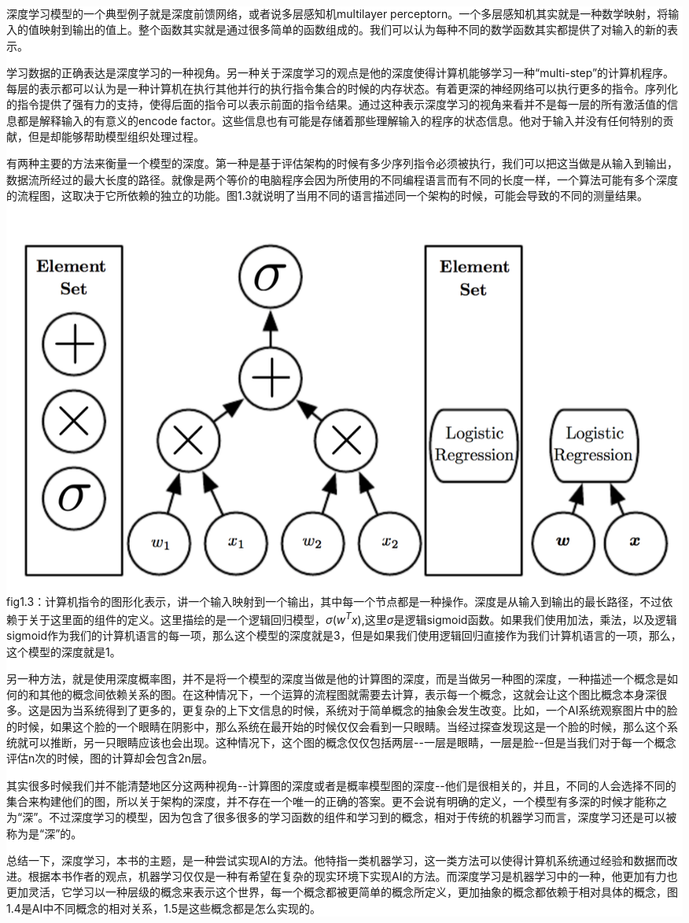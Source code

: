 深度学习模型的一个典型例子就是深度前馈网络，或者说多层感知机multilayer perceptorn。一个多层感知机其实就是一种数学映射，将输入的值映射到输出的值上。整个函数其实就是通过很多简单的函数组成的。我们可以认为每种不同的数学函数其实都提供了对输入的新的表示。

学习数据的正确表达是深度学习的一种视角。另一种关于深度学习的观点是他的深度使得计算机能够学习一种“multi-step”的计算机程序。每层的表示都可以认为是一种计算机在执行其他并行的执行指令集合的时候的内存状态。有着更深的神经网络可以执行更多的指令。序列化的指令提供了强有力的支持，使得后面的指令可以表示前面的指令结果。通过这种表示深度学习的视角来看并不是每一层的所有激活值的信息都是解释输入的有意义的encode factor。这些信息也有可能是存储着那些理解输入的程序的状态信息。他对于输入并没有任何特别的贡献，但是却能够帮助模型组织处理过程。

有两种主要的方法来衡量一个模型的深度。第一种是基于评估架构的时候有多少序列指令必须被执行，我们可以把这当做是从输入到输出，数据流所经过的最大长度的路径。就像是两个等价的电脑程序会因为所使用的不同编程语言而有不同的长度一样，一个算法可能有多个深度的流程图，这取决于它所依赖的独立的功能。图1.3就说明了当用不同的语言描述同一个架构的时候，可能会导致的不同的测量结果。
![](./img/figure1.3.png)
fig1.3：计算机指令的图形化表示，讲一个输入映射到一个输出，其中每一个节点都是一种操作。深度是从输入到输出的最长路径，不过依赖于关于这里面的组件的定义。这里描绘的是一个逻辑回归模型，$\sigma(w^Tx)$,这里$\sigma$是逻辑sigmoid函数。如果我们使用加法，乘法，以及逻辑sigmoid作为我们的计算机语言的每一项，那么这个模型的深度就是3，但是如果我们使用逻辑回归直接作为我们计算机语言的一项，那么，这个模型的深度就是1。

另一种方法，就是使用深度概率图，并不是将一个模型的深度当做是他的计算图的深度，而是当做另一种图的深度，一种描述一个概念是如何的和其他的概念间依赖关系的图。在这种情况下，一个运算的流程图就需要去计算，表示每一个概念，这就会让这个图比概念本身深很多。这是因为当系统得到了更多的，更复杂的上下文信息的时候，系统对于简单概念的抽象会发生改变。比如，一个AI系统观察图片中的脸的时候，如果这个脸的一个眼睛在阴影中，那么系统在最开始的时候仅仅会看到一只眼睛。当经过探查发现这是一个脸的时候，那么这个系统就可以推断，另一只眼睛应该也会出现。这种情况下，这个图的概念仅仅包括两层--一层是眼睛，一层是脸--但是当我们对于每一个概念评估n次的时候，图的计算却会包含2n层。

其实很多时候我们并不能清楚地区分这两种视角--计算图的深度或者是概率模型图的深度--他们是很相关的，并且，不同的人会选择不同的集合来构建他们的图，所以关于架构的深度，并不存在一个唯一的正确的答案。更不会说有明确的定义，一个模型有多深的时候才能称之为“深”。不过深度学习的模型，因为包含了很多很多的学习函数的组件和学习到的概念，相对于传统的机器学习而言，深度学习还是可以被称为是“深”的。

总结一下，深度学习，本书的主题，是一种尝试实现AI的方法。他特指一类机器学习，这一类方法可以使得计算机系统通过经验和数据而改进。根据本书作者的观点，机器学习仅仅是一种有希望在复杂的现实环境下实现AI的方法。而深度学习是机器学习中的一种，他更加有力也更加灵活，它学习以一种层级的概念来表示这个世界，每一个概念都被更简单的概念所定义，更加抽象的概念都依赖于相对具体的概念，图1.4是AI中不同概念的相对关系，1.5是这些概念都是怎么实现的。